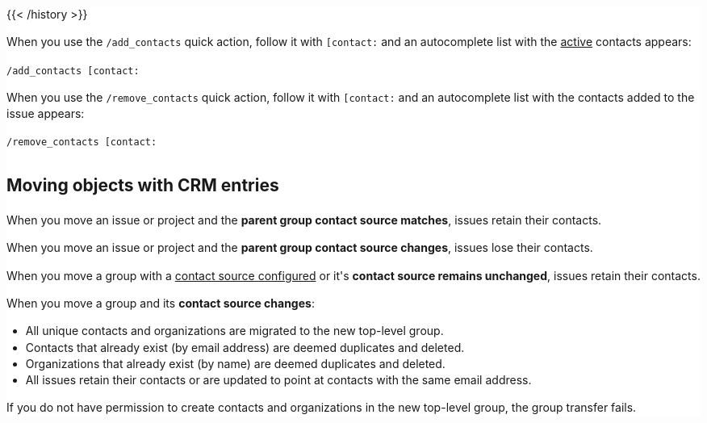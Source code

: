 {{< /history >}}

When you use the `/add_contacts` quick action, follow it with `[contact:` and an autocomplete list with the [active](#change-the-state-of-a-contact) contacts appears:

```plaintext
/add_contacts [contact:
```

When you use the `/remove_contacts` quick action, follow it with `[contact:` and an autocomplete list with the contacts added to the issue appears:

```plaintext
/remove_contacts [contact:
```

## Moving objects with CRM entries

When you move an issue or project and the **parent group contact source matches**,
issues retain their contacts.

When you move an issue or project and the **parent group contact source changes**,
issues lose their contacts.

When you move a group with a [contact source configured](#configure-the-contact-source)
or it's **contact source remains unchanged**,
issues retain their contacts.

When you move a group and its **contact source changes**:

- All unique contacts and organizations are migrated to the new top-level group.
- Contacts that already exist (by email address) are deemed duplicates and deleted.
- Organizations that already exist (by name) are deemed duplicates and deleted.
- All issues retain their contacts or are updated to point at contacts with the same email address.

If you do not have permission to create contacts and organizations in the new
top-level group, the group transfer fails.
